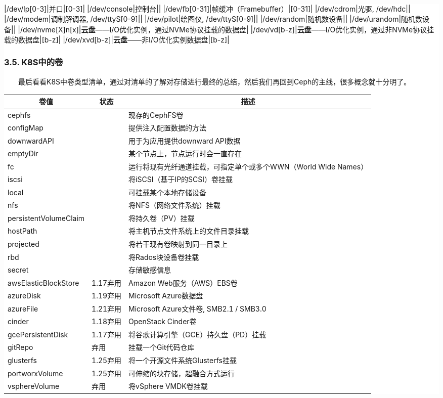 |/dev/lp[0-3]|并口|[0-3]|
|/dev/console|控制台||
|/dev/fb[0-31]|帧缓冲（Framebuffer）|[0-31]|
|/dev/cdrom|光驱, /dev/hdc||
|/dev/modem|调制解调器, /dev/ttyS[0-9]||
|/dev/pilot|绘图仪, /dev/ttyS[0-9]||
|/dev/random|随机数设备||
|/dev/urandom|随机数设备||
|/dev/nvme[X]n[x]|**云盘**——I/O优化实例，通过NVMe协议挂载的数据盘|
|/dev/vd[b-z]|**云盘**——I/O优化实例，通过非NVMe协议挂载的数据盘|[b-z]|
|/dev/xvd[b-z]|**云盘**——非I/O优化实例数据盘|[b-z]|

### 3.5. K8S中的卷

&ensp;&ensp;&ensp;&ensp;最后看看K8S中卷类型清单，通过对清单的了解对存储进行最终的总结，然后我们再回到Ceph的主线，很多概念就十分明了。

|卷值|状态|描述|
|---|---|---|
|cephfs||现存的CephFS卷|
|configMap||提供注入配置数据的方法|
|downwardAPI||用于为应用提供downward API数据|
|emptyDir||某个节点上，节点运行时会一直存在|
|fc||运行将现有光纤通道挂载，可指定单个或多个WWN（World Wide Names）|
|iscsi||将iSCSI（基于IP的SCSI）卷挂载|
|local||可挂载某个本地存储设备|
|nfs||将NFS（网络文件系统）挂载|
|persistentVolumeClaim||将持久卷（PV）挂载|
|hostPath||将主机节点文件系统上的文件目录挂载|
|projected||将若干现有卷映射到同一目录上|
|rbd||将Rados块设备卷挂载|
|secret||存储敏感信息|
|awsElasticBlockStore|1.17弃用|Amazon Web服务（AWS）EBS卷|
|azureDisk|1.19弃用|Microsoft Azure数据盘|
|azureFile|1.21弃用|Microsoft Azure文件卷, SMB2.1 / SMB3.0|
|cinder|1.18弃用|OpenStack Cinder卷|
|gcePersistentDisk|1.17弃用|将谷歌计算引擎（GCE）持久盘（PD）挂载|
|gitRepo|弃用|挂载一个Git代码仓库|
|glusterfs|1.25弃用|将一个开源文件系统Glusterfs挂载|
|portworxVolume|1.25弃用|可伸缩的块存储，超融合方式运行|
|vsphereVolume|弃用|将vSphere VMDK卷挂载|
